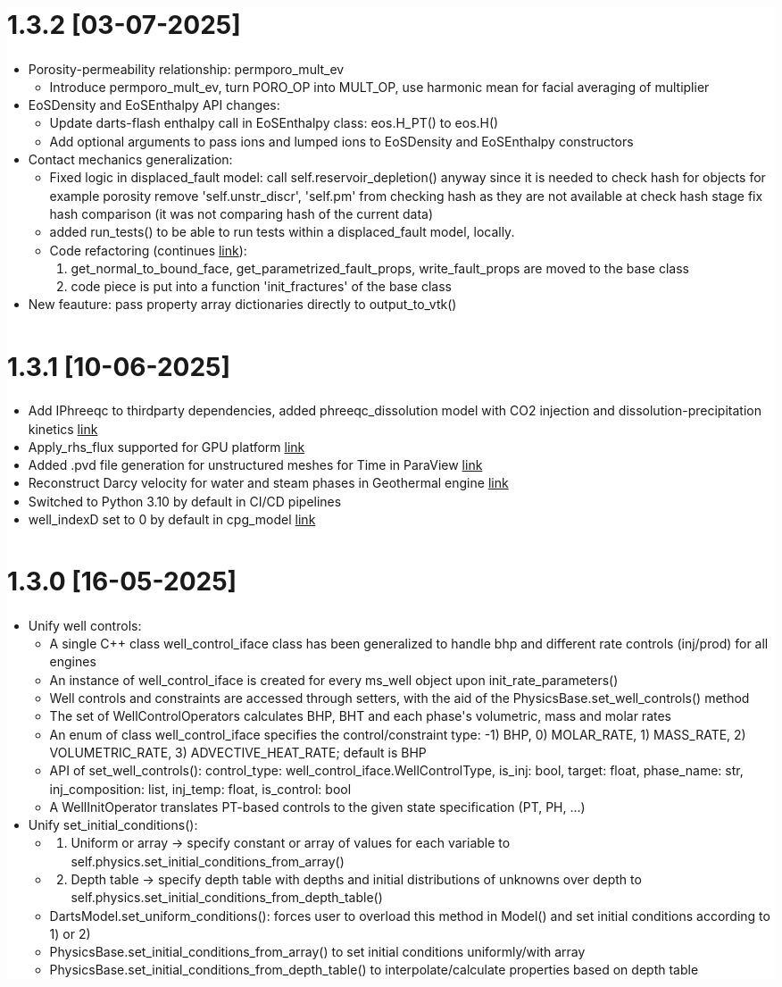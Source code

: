# 1.3.2 [03-07-2025]
- Porosity-permeability relationship: permporo_mult_ev
  - Introduce permporo_mult_ev, turn PORO_OP into MULT_OP, use harmonic mean for facial averaging of multiplier
- EoSDensity and EoSEnthalpy API changes:
  - Update darts-flash enthalpy call in EoSEnthalpy class: eos.H_PT() to eos.H() 
  - Add optional arguments to pass ions and lumped ions to EoSDensity and EoSEnthalpy constructors
- Contact mechanics generalization:
  - Fixed logic in displaced_fault model: call self.reservoir_depletion() anyway since it is needed to check hash for objects for example porosity remove 'self.unstr_discr', 'self.pm' from checking hash as they are not available at check hash stage fix hash comparison (it was not comparing hash of the current data)
  - added run_tests() to be able to run tests within a displaced_fault model, locally.
  - Code refactoring (continues [link](https://gitlab.com/open-darts/open-darts/-/merge_requests/188)):
     1. get_normal_to_bound_face, get_parametrized_fault_props, write_fault_props are moved to the base class
     2. code piece is put into a function 'init_fractures' of the base class
- New feauture: pass property array dictionaries directly to output_to_vtk()

# 1.3.1 [10-06-2025]
- Add IPhreeqc to thirdparty dependencies, added phreeqc_dissolution model with CO2 injection and dissolution-precipitation kinetics [link](https://gitlab.com/open-darts/open-darts/-/merge_requests/173)
- Apply_rhs_flux supported for GPU platform [link](https://gitlab.com/open-darts/open-darts/-/merge_requests/173)
- Added .pvd file generation for unstructured meshes for Time in ParaView [link](https://gitlab.com/open-darts/open-darts/-/merge_requests/216)
- Reconstruct Darcy velocity for water and steam phases in Geothermal engine [link](https://gitlab.com/open-darts/open-darts/-/merge_requests/209)
- Switched to Python 3.10 by default in CI/CD pipelines
- well_indexD set to 0 by default in cpg_model [link](https://gitlab.com/open-darts/open-darts/-/merge_requests/213)

# 1.3.0 [16-05-2025]
- Unify well controls:
  - A single C++ class well_control_iface class has been generalized to handle bhp and different rate controls (inj/prod) for all engines
  - An instance of well_control_iface is created for every ms_well object upon init_rate_parameters()
  - Well controls and constraints are accessed through setters, with the aid of the PhysicsBase.set_well_controls() method  
  - The set of WellControlOperators calculates BHP, BHT and each phase's volumetric, mass and molar rates
  - An enum of class well_control_iface specifies the control/constraint type: -1) BHP, 0) MOLAR_RATE, 1) MASS_RATE, 2) VOLUMETRIC_RATE, 3) ADVECTIVE_HEAT_RATE; default is BHP
  - API of set_well_controls(): control_type: well_control_iface.WellControlType, is_inj: bool, target: float, 
                                phase_name: str, inj_composition: list, inj_temp: float, is_control: bool
  - A WellInitOperator translates PT-based controls to the given state specification (PT, PH, ...)
- Unify set_initial_conditions():
  - 1) Uniform or array -> specify constant or array of values for each variable to self.physics.set_initial_conditions_from_array()
  - 2) Depth table -> specify depth table with depths and initial distributions of unknowns over depth to self.physics.set_initial_conditions_from_depth_table() 
  - DartsModel.set_uniform_conditions(): forces user to overload this method in Model() and set initial conditions according to 1) or 2)
  - PhysicsBase.set_initial_conditions_from_array() to set initial conditions uniformly/with array
  - PhysicsBase.set_initial_conditions_from_depth_table() to interpolate/calculate properties based on depth table